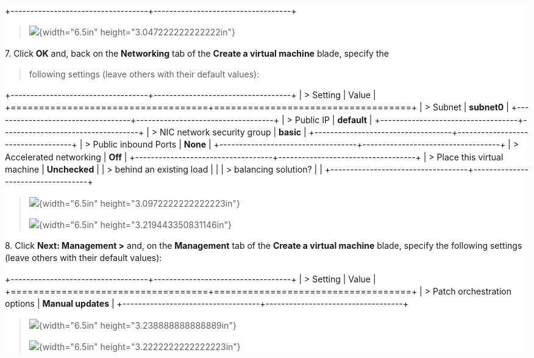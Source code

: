 +-----------------------------------+-----------------------------------+

> ![](vertopal_7e545625c4ee41eeb45f45cf83692f56/media/image7.png){width="6.5in"
> height="3.047222222222222in"}

7\. Click **OK** and, back on the **Networking** tab of the **Create a
virtual machine** blade, specify the

> following settings (leave others with their default values):

+-----------------------------------+-----------------------------------+
| > Setting                         | Value                             |
+===================================+===================================+
| > Subnet                          | **subnet0**                       |
+-----------------------------------+-----------------------------------+
| > Public IP                       | **default**                       |
+-----------------------------------+-----------------------------------+
| > NIC network security group      | **basic**                         |
+-----------------------------------+-----------------------------------+
| > Public inbound Ports            | **None**                          |
+-----------------------------------+-----------------------------------+
| > Accelerated networking          | **Off**                           |
+-----------------------------------+-----------------------------------+
| > Place this virtual machine      | **Unchecked**                     |
| > behind an existing load         |                                   |
| > balancing solution?             |                                   |
+-----------------------------------+-----------------------------------+

> ![](vertopal_7e545625c4ee41eeb45f45cf83692f56/media/image8.png){width="6.5in"
> height="3.0972222222222223in"}
>
> ![](vertopal_7e545625c4ee41eeb45f45cf83692f56/media/image9.png){width="6.5in"
> height="3.219443350831146in"}

8\. Click **Next: Management \>** and, on the **Management** tab of the
**Create a virtual machine** blade, specify the following settings
(leave others with their default values):

+-----------------------------------+-----------------------------------+
| > Setting                         | Value                             |
+===================================+===================================+
| > Patch orchestration options     | **Manual updates**                |
+-----------------------------------+-----------------------------------+

> ![](vertopal_7e545625c4ee41eeb45f45cf83692f56/media/image10.png){width="6.5in"
> height="3.238888888888889in"}
>
> ![](vertopal_7e545625c4ee41eeb45f45cf83692f56/media/image11.png){width="6.5in"
> height="3.2222222222222223in"}
